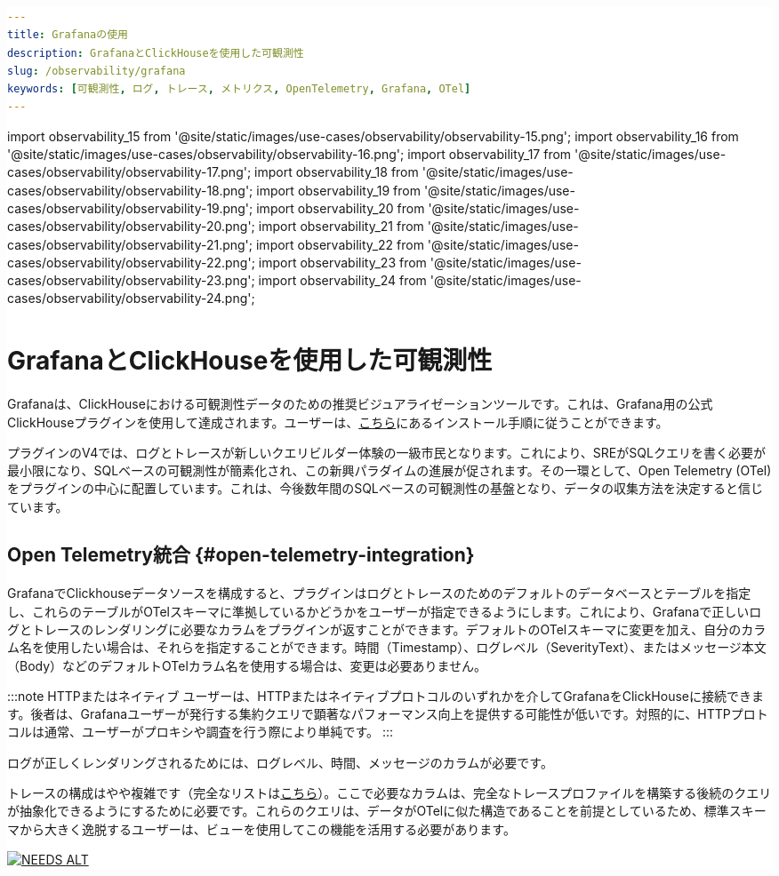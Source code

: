 ```yaml
---
title: Grafanaの使用
description: GrafanaとClickHouseを使用した可観測性
slug: /observability/grafana
keywords: [可観測性, ログ, トレース, メトリクス, OpenTelemetry, Grafana, OTel]
---
```


import observability_15 from '@site/static/images/use-cases/observability/observability-15.png';
import observability_16 from '@site/static/images/use-cases/observability/observability-16.png';
import observability_17 from '@site/static/images/use-cases/observability/observability-17.png';
import observability_18 from '@site/static/images/use-cases/observability/observability-18.png';
import observability_19 from '@site/static/images/use-cases/observability/observability-19.png';
import observability_20 from '@site/static/images/use-cases/observability/observability-20.png';
import observability_21 from '@site/static/images/use-cases/observability/observability-21.png';
import observability_22 from '@site/static/images/use-cases/observability/observability-22.png';
import observability_23 from '@site/static/images/use-cases/observability/observability-23.png';
import observability_24 from '@site/static/images/use-cases/observability/observability-24.png';


# GrafanaとClickHouseを使用した可観測性

Grafanaは、ClickHouseにおける可観測性データのための推奨ビジュアライゼーションツールです。これは、Grafana用の公式ClickHouseプラグインを使用して達成されます。ユーザーは、[こちら](/integrations/grafana)にあるインストール手順に従うことができます。

プラグインのV4では、ログとトレースが新しいクエリビルダー体験の一級市民となります。これにより、SREがSQLクエリを書く必要が最小限になり、SQLベースの可観測性が簡素化され、この新興パラダイムの進展が促されます。その一環として、Open Telemetry (OTel) をプラグインの中心に配置しています。これは、今後数年間のSQLベースの可観測性の基盤となり、データの収集方法を決定すると信じています。

## Open Telemetry統合 {#open-telemetry-integration}

GrafanaでClickhouseデータソースを構成すると、プラグインはログとトレースのためのデフォルトのデータベースとテーブルを指定し、これらのテーブルがOTelスキーマに準拠しているかどうかをユーザーが指定できるようにします。これにより、Grafanaで正しいログとトレースのレンダリングに必要なカラムをプラグインが返すことができます。デフォルトのOTelスキーマに変更を加え、自分のカラム名を使用したい場合は、それらを指定することができます。時間（Timestamp）、ログレベル（SeverityText）、またはメッセージ本文（Body）などのデフォルトOTelカラム名を使用する場合は、変更は必要ありません。

:::note HTTPまたはネイティブ
ユーザーは、HTTPまたはネイティブプロトコルのいずれかを介してGrafanaをClickHouseに接続できます。後者は、Grafanaユーザーが発行する集約クエリで顕著なパフォーマンス向上を提供する可能性が低いです。対照的に、HTTPプロトコルは通常、ユーザーがプロキシや調査を行う際により単純です。
:::

ログが正しくレンダリングされるためには、ログレベル、時間、メッセージのカラムが必要です。

トレースの構成はやや複雑です（完全なリストは[こちら](/engines/table-engines/mergetree-family/mergetree#mergetree-data-storage)）。ここで必要なカラムは、完全なトレースプロファイルを構築する後続のクエリが抽象化できるようにするために必要です。これらのクエリは、データがOTelに似た構造であることを前提としているため、標準スキーマから大きく逸脱するユーザーは、ビューを使用してこの機能を活用する必要があります。

<a href={observability_15} target="_blank">
  <img src={observability_15}    
    class="image"
    alt="NEEDS ALT"
    style={{width: '400px'}} />
</a>
<br />
